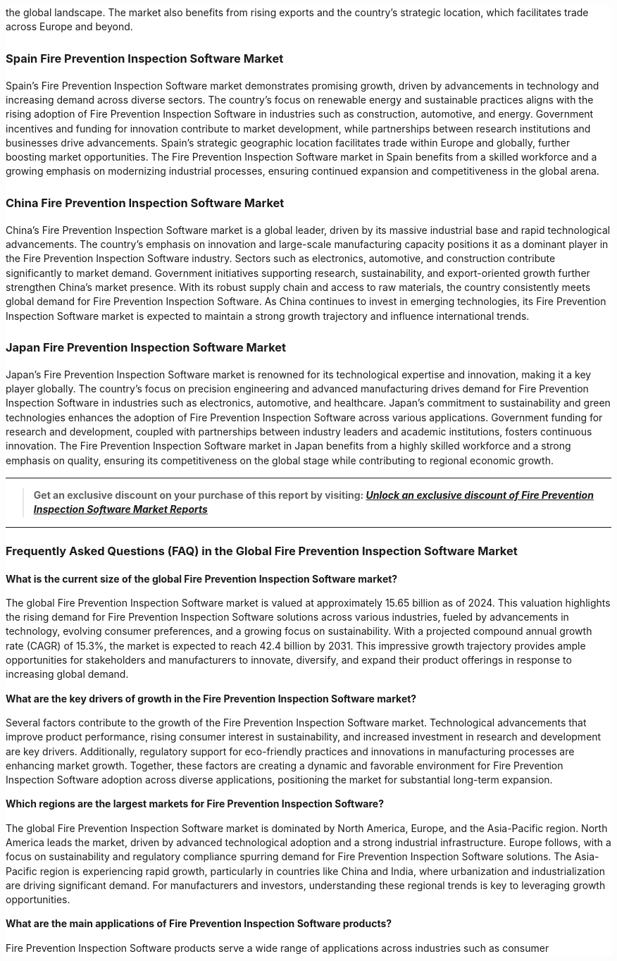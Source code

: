 the global landscape. The market also benefits from rising exports and the country&rsquo;s strategic location, which facilitates trade across Europe and beyond.</p><h3>Spain Fire Prevention Inspection Software Market</h3><p>Spain&rsquo;s Fire Prevention Inspection Software market demonstrates promising growth, driven by advancements in technology and increasing demand across diverse sectors. The country&rsquo;s focus on renewable energy and sustainable practices aligns with the rising adoption of Fire Prevention Inspection Software in industries such as construction, automotive, and energy. Government incentives and funding for innovation contribute to market development, while partnerships between research institutions and businesses drive advancements. Spain&rsquo;s strategic geographic location facilitates trade within Europe and globally, further boosting market opportunities. The Fire Prevention Inspection Software market in Spain benefits from a skilled workforce and a growing emphasis on modernizing industrial processes, ensuring continued expansion and competitiveness in the global arena.</p><h3>China Fire Prevention Inspection Software Market</h3><p>China&rsquo;s Fire Prevention Inspection Software market is a global leader, driven by its massive industrial base and rapid technological advancements. The country&rsquo;s emphasis on innovation and large-scale manufacturing capacity positions it as a dominant player in the Fire Prevention Inspection Software industry. Sectors such as electronics, automotive, and construction contribute significantly to market demand. Government initiatives supporting research, sustainability, and export-oriented growth further strengthen China&rsquo;s market presence. With its robust supply chain and access to raw materials, the country consistently meets global demand for Fire Prevention Inspection Software. As China continues to invest in emerging technologies, its Fire Prevention Inspection Software market is expected to maintain a strong growth trajectory and influence international trends.</p><h3>Japan Fire Prevention Inspection Software Market</h3><p>Japan&rsquo;s Fire Prevention Inspection Software market is renowned for its technological expertise and innovation, making it a key player globally. The country&rsquo;s focus on precision engineering and advanced manufacturing drives demand for Fire Prevention Inspection Software in industries such as electronics, automotive, and healthcare. Japan&rsquo;s commitment to sustainability and green technologies enhances the adoption of Fire Prevention Inspection Software across various applications. Government funding for research and development, coupled with partnerships between industry leaders and academic institutions, fosters continuous innovation. The Fire Prevention Inspection Software market in Japan benefits from a highly skilled workforce and a strong emphasis on quality, ensuring its competitiveness on the global stage while contributing to regional economic growth.</p><hr /><blockquote><p><strong>Get an exclusive discount on your purchase of this report by visiting: <em><a href="://marketresearchpulse.com/ask-for-discount/87752?utm_source=Github&amp;utm_medium=052">Unlock an exclusive discount of Fire Prevention Inspection Software Market Reports</a></em>&nbsp;</strong></p></blockquote><hr /><h3>Frequently Asked Questions (FAQ) in the Global Fire Prevention Inspection Software Market</h3><p><strong>What is the current size of the global Fire Prevention Inspection Software market?</strong></p><p>The global Fire Prevention Inspection Software market is valued at approximately 15.65 billion as of 2024. This valuation highlights the rising demand for Fire Prevention Inspection Software solutions across various industries, fueled by advancements in technology, evolving consumer preferences, and a growing focus on sustainability. With a projected compound annual growth rate (CAGR) of 15.3%, the market is expected to reach 42.4 billion by 2031. This impressive growth trajectory provides ample opportunities for stakeholders and manufacturers to innovate, diversify, and expand their product offerings in response to increasing global demand.</p><p><strong>What are the key drivers of growth in the Fire Prevention Inspection Software market?</strong></p><p>Several factors contribute to the growth of the Fire Prevention Inspection Software market. Technological advancements that improve product performance, rising consumer interest in sustainability, and increased investment in research and development are key drivers. Additionally, regulatory support for eco-friendly practices and innovations in manufacturing processes are enhancing market growth. Together, these factors are creating a dynamic and favorable environment for Fire Prevention Inspection Software adoption across diverse applications, positioning the market for substantial long-term expansion.</p><p><strong>Which regions are the largest markets for Fire Prevention Inspection Software?</strong></p><p>The global Fire Prevention Inspection Software market is dominated by North America, Europe, and the Asia-Pacific region. North America leads the market, driven by advanced technological adoption and a strong industrial infrastructure. Europe follows, with a focus on sustainability and regulatory compliance spurring demand for Fire Prevention Inspection Software solutions. The Asia-Pacific region is experiencing rapid growth, particularly in countries like China and India, where urbanization and industrialization are driving significant demand. For manufacturers and investors, understanding these regional trends is key to leveraging growth opportunities.</p><p><strong>What are the main applications of Fire Prevention Inspection Software products?</strong></p><p>Fire Prevention Inspection Software products serve a wide range of applications across industries such as consumer